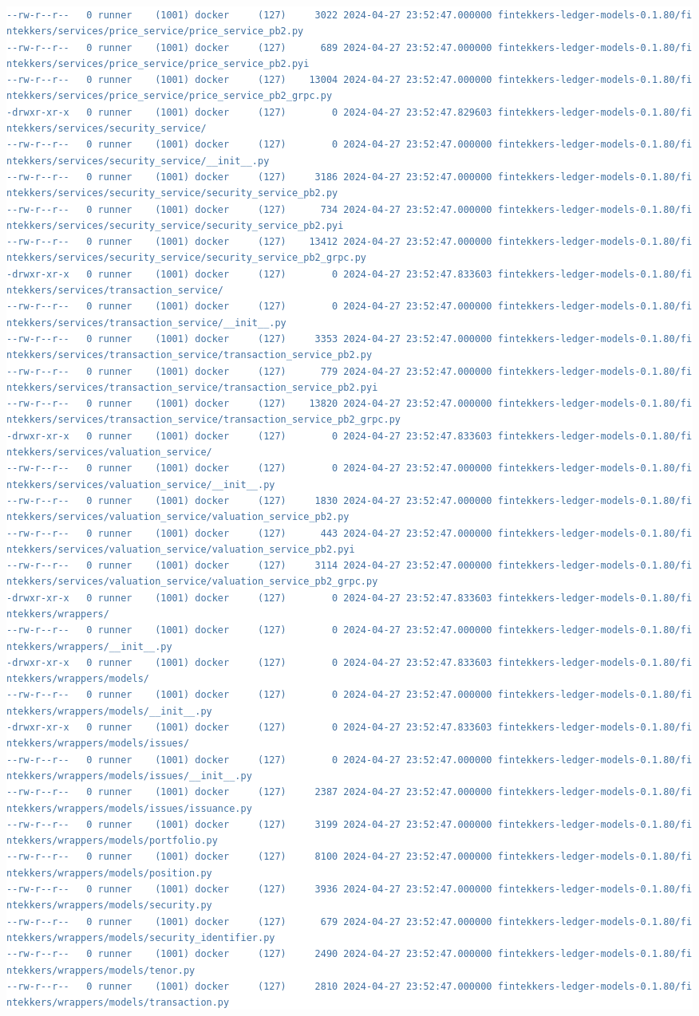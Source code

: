 ```diff
--rw-r--r--   0 runner    (1001) docker     (127)     3022 2024-04-27 23:52:47.000000 fintekkers-ledger-models-0.1.80/fintekkers/services/price_service/price_service_pb2.py
--rw-r--r--   0 runner    (1001) docker     (127)      689 2024-04-27 23:52:47.000000 fintekkers-ledger-models-0.1.80/fintekkers/services/price_service/price_service_pb2.pyi
--rw-r--r--   0 runner    (1001) docker     (127)    13004 2024-04-27 23:52:47.000000 fintekkers-ledger-models-0.1.80/fintekkers/services/price_service/price_service_pb2_grpc.py
-drwxr-xr-x   0 runner    (1001) docker     (127)        0 2024-04-27 23:52:47.829603 fintekkers-ledger-models-0.1.80/fintekkers/services/security_service/
--rw-r--r--   0 runner    (1001) docker     (127)        0 2024-04-27 23:52:47.000000 fintekkers-ledger-models-0.1.80/fintekkers/services/security_service/__init__.py
--rw-r--r--   0 runner    (1001) docker     (127)     3186 2024-04-27 23:52:47.000000 fintekkers-ledger-models-0.1.80/fintekkers/services/security_service/security_service_pb2.py
--rw-r--r--   0 runner    (1001) docker     (127)      734 2024-04-27 23:52:47.000000 fintekkers-ledger-models-0.1.80/fintekkers/services/security_service/security_service_pb2.pyi
--rw-r--r--   0 runner    (1001) docker     (127)    13412 2024-04-27 23:52:47.000000 fintekkers-ledger-models-0.1.80/fintekkers/services/security_service/security_service_pb2_grpc.py
-drwxr-xr-x   0 runner    (1001) docker     (127)        0 2024-04-27 23:52:47.833603 fintekkers-ledger-models-0.1.80/fintekkers/services/transaction_service/
--rw-r--r--   0 runner    (1001) docker     (127)        0 2024-04-27 23:52:47.000000 fintekkers-ledger-models-0.1.80/fintekkers/services/transaction_service/__init__.py
--rw-r--r--   0 runner    (1001) docker     (127)     3353 2024-04-27 23:52:47.000000 fintekkers-ledger-models-0.1.80/fintekkers/services/transaction_service/transaction_service_pb2.py
--rw-r--r--   0 runner    (1001) docker     (127)      779 2024-04-27 23:52:47.000000 fintekkers-ledger-models-0.1.80/fintekkers/services/transaction_service/transaction_service_pb2.pyi
--rw-r--r--   0 runner    (1001) docker     (127)    13820 2024-04-27 23:52:47.000000 fintekkers-ledger-models-0.1.80/fintekkers/services/transaction_service/transaction_service_pb2_grpc.py
-drwxr-xr-x   0 runner    (1001) docker     (127)        0 2024-04-27 23:52:47.833603 fintekkers-ledger-models-0.1.80/fintekkers/services/valuation_service/
--rw-r--r--   0 runner    (1001) docker     (127)        0 2024-04-27 23:52:47.000000 fintekkers-ledger-models-0.1.80/fintekkers/services/valuation_service/__init__.py
--rw-r--r--   0 runner    (1001) docker     (127)     1830 2024-04-27 23:52:47.000000 fintekkers-ledger-models-0.1.80/fintekkers/services/valuation_service/valuation_service_pb2.py
--rw-r--r--   0 runner    (1001) docker     (127)      443 2024-04-27 23:52:47.000000 fintekkers-ledger-models-0.1.80/fintekkers/services/valuation_service/valuation_service_pb2.pyi
--rw-r--r--   0 runner    (1001) docker     (127)     3114 2024-04-27 23:52:47.000000 fintekkers-ledger-models-0.1.80/fintekkers/services/valuation_service/valuation_service_pb2_grpc.py
-drwxr-xr-x   0 runner    (1001) docker     (127)        0 2024-04-27 23:52:47.833603 fintekkers-ledger-models-0.1.80/fintekkers/wrappers/
--rw-r--r--   0 runner    (1001) docker     (127)        0 2024-04-27 23:52:47.000000 fintekkers-ledger-models-0.1.80/fintekkers/wrappers/__init__.py
-drwxr-xr-x   0 runner    (1001) docker     (127)        0 2024-04-27 23:52:47.833603 fintekkers-ledger-models-0.1.80/fintekkers/wrappers/models/
--rw-r--r--   0 runner    (1001) docker     (127)        0 2024-04-27 23:52:47.000000 fintekkers-ledger-models-0.1.80/fintekkers/wrappers/models/__init__.py
-drwxr-xr-x   0 runner    (1001) docker     (127)        0 2024-04-27 23:52:47.833603 fintekkers-ledger-models-0.1.80/fintekkers/wrappers/models/issues/
--rw-r--r--   0 runner    (1001) docker     (127)        0 2024-04-27 23:52:47.000000 fintekkers-ledger-models-0.1.80/fintekkers/wrappers/models/issues/__init__.py
--rw-r--r--   0 runner    (1001) docker     (127)     2387 2024-04-27 23:52:47.000000 fintekkers-ledger-models-0.1.80/fintekkers/wrappers/models/issues/issuance.py
--rw-r--r--   0 runner    (1001) docker     (127)     3199 2024-04-27 23:52:47.000000 fintekkers-ledger-models-0.1.80/fintekkers/wrappers/models/portfolio.py
--rw-r--r--   0 runner    (1001) docker     (127)     8100 2024-04-27 23:52:47.000000 fintekkers-ledger-models-0.1.80/fintekkers/wrappers/models/position.py
--rw-r--r--   0 runner    (1001) docker     (127)     3936 2024-04-27 23:52:47.000000 fintekkers-ledger-models-0.1.80/fintekkers/wrappers/models/security.py
--rw-r--r--   0 runner    (1001) docker     (127)      679 2024-04-27 23:52:47.000000 fintekkers-ledger-models-0.1.80/fintekkers/wrappers/models/security_identifier.py
--rw-r--r--   0 runner    (1001) docker     (127)     2490 2024-04-27 23:52:47.000000 fintekkers-ledger-models-0.1.80/fintekkers/wrappers/models/tenor.py
--rw-r--r--   0 runner    (1001) docker     (127)     2810 2024-04-27 23:52:47.000000 fintekkers-ledger-models-0.1.80/fintekkers/wrappers/models/transaction.py
```